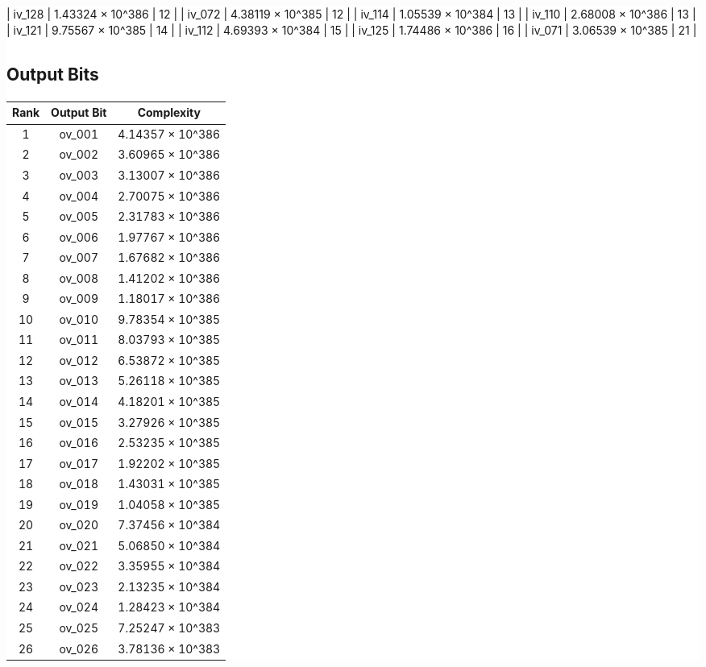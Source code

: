 | iv_128 | 1.43324 × 10^386 | 12 |
| iv_072 | 4.38119 × 10^385 | 12 |
| iv_114 | 1.05539 × 10^384 | 13 |
| iv_110 | 2.68008 × 10^386 | 13 |
| iv_121 | 9.75567 × 10^385 | 14 |
| iv_112 | 4.69393 × 10^384 | 15 |
| iv_125 | 1.74486 × 10^386 | 16 |
| iv_071 | 3.06539 × 10^385 | 21 |

## Output Bits

| Rank | Output Bit | Complexity |
|:----:|:----------:|:----------:|
| 1 | ov_001 | 4.14357 × 10^386 |
| 2 | ov_002 | 3.60965 × 10^386 |
| 3 | ov_003 | 3.13007 × 10^386 |
| 4 | ov_004 | 2.70075 × 10^386 |
| 5 | ov_005 | 2.31783 × 10^386 |
| 6 | ov_006 | 1.97767 × 10^386 |
| 7 | ov_007 | 1.67682 × 10^386 |
| 8 | ov_008 | 1.41202 × 10^386 |
| 9 | ov_009 | 1.18017 × 10^386 |
| 10 | ov_010 | 9.78354 × 10^385 |
| 11 | ov_011 | 8.03793 × 10^385 |
| 12 | ov_012 | 6.53872 × 10^385 |
| 13 | ov_013 | 5.26118 × 10^385 |
| 14 | ov_014 | 4.18201 × 10^385 |
| 15 | ov_015 | 3.27926 × 10^385 |
| 16 | ov_016 | 2.53235 × 10^385 |
| 17 | ov_017 | 1.92202 × 10^385 |
| 18 | ov_018 | 1.43031 × 10^385 |
| 19 | ov_019 | 1.04058 × 10^385 |
| 20 | ov_020 | 7.37456 × 10^384 |
| 21 | ov_021 | 5.06850 × 10^384 |
| 22 | ov_022 | 3.35955 × 10^384 |
| 23 | ov_023 | 2.13235 × 10^384 |
| 24 | ov_024 | 1.28423 × 10^384 |
| 25 | ov_025 | 7.25247 × 10^383 |
| 26 | ov_026 | 3.78136 × 10^383 |